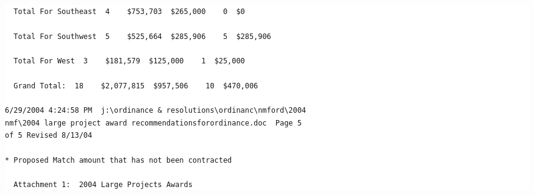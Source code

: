       Total For Southeast  4    $753,703  $265,000    0  $0  
  
      Total For Southwest  5    $525,664  $285,906    5  $285,906  
  
      Total For West  3    $181,579  $125,000    1  $25,000  
  
      Grand Total:  18    $2,077,815  $957,506    10  $470,006  
  
    6/29/2004 4:24:58 PM  j:\ordinance & resolutions\ordinanc\nmford\2004  
    nmf\2004 large project award recommendationsforordinance.doc  Page 5  
    of 5 Revised 8/13/04  
  
    * Proposed Match amount that has not been contracted  
  
      Attachment 1:  2004 Large Projects Awards  
